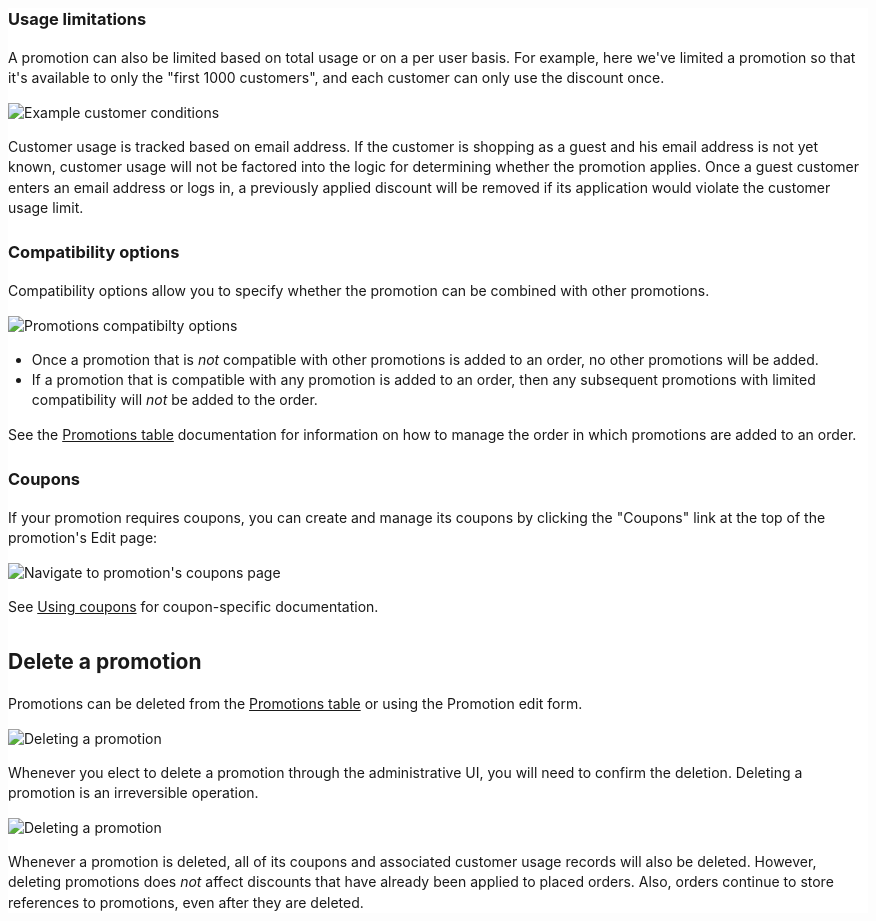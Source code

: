 
### Usage limitations

A promotion can also be limited based on total usage or on a per user basis. For example, here we've limited a promotion so that it's available to only the "first 1000 customers", and each customer can only use the discount once. 

![Example customer conditions](../user-guide/images/editing_promotion_usage_limits.png)

Customer usage is tracked based on email address. If the customer is shopping as a guest and his email address is not yet known, customer usage will not be factored into the logic for determining whether the promotion applies. Once a guest customer enters an email address or logs in, a previously applied discount will be removed if its application would violate the customer usage limit.


### Compatibility options

Compatibility options allow you to specify whether the promotion can be combined with other promotions.

![Promotions compatibilty options](../user-guide/images/managing_promotions_compatibility.png)

* Once a promotion that is *not* compatible with other promotions is added to an order, no other promotions will be added.
* If a promotion that is compatible with any promotion is added to an order, then any subsequent promotions with limited compatibility will *not* be added to the order.

See the [Promotions table](#ordering-promotions) documentation for information on how to manage the order in which promotions are added to an order.

### Coupons

If your promotion requires coupons, you can create and manage its coupons by clicking the "Coupons" link at the top of the promotion's Edit page:

![Navigate to promotion's coupons page](../user-guide/images/editing_promotion_coupons.png)

See [Using coupons](#using-coupons) for coupon-specific documentation.

## Delete a promotion

Promotions can be deleted from the [Promotions table](#managing-promotions) or using the Promotion edit form.

![Deleting a promotion](../user-guide/images/deleting_a_promotion.png)


Whenever you elect to delete a promotion through the administrative UI, you will need to confirm the deletion. Deleting a promotion is an irreversible operation.

![Deleting a promotion](../user-guide/images/deleting_a_promotion_confirmation.png)

Whenever a promotion is deleted, all of its coupons and associated customer usage records will also be deleted. However, deleting promotions does *not* affect discounts that have already been applied to placed orders. Also, orders continue to store references to promotions, even after they are deleted.
